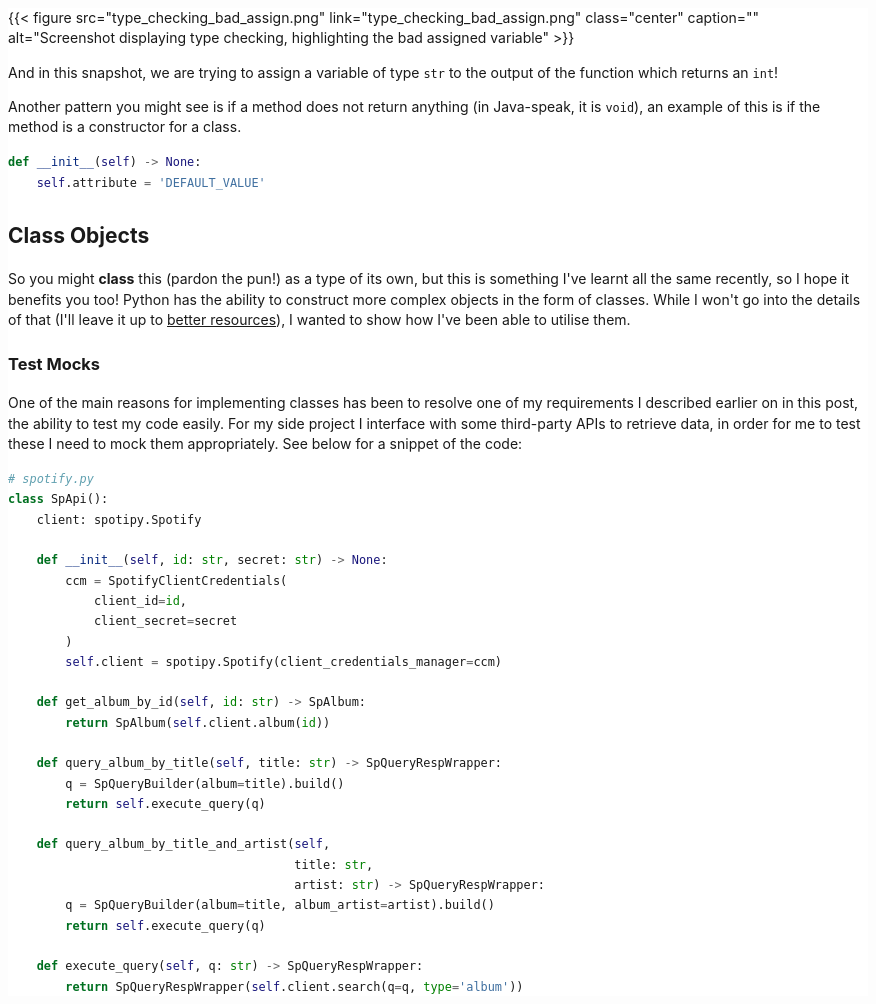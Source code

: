 {{< figure src="type_checking_bad_assign.png" link="type_checking_bad_assign.png" class="center" caption="" alt="Screenshot displaying type checking, highlighting the bad assigned variable" >}}

And in this snapshot, we are trying to assign a variable of type `str` to the output of the function which returns an `int`!

Another pattern you might see is if a method does not return anything (in Java-speak, it is `void`), an example of this is if the method is a constructor for a class.

```python
def __init__(self) -> None:
    self.attribute = 'DEFAULT_VALUE'
```

## Class Objects

So you might __class__ this (pardon the pun!) as a type of its own, but this is something I've learnt all the same recently, so I hope it benefits you too! Python has the ability to construct more complex objects in the form of classes. While I won't go into the details of that (I'll leave it up to [better resources](https://www.w3schools.com/python/python_classes.asp)), I wanted to show how I've been able to utilise them.

### Test Mocks

One of the main reasons for implementing classes has been to resolve one of my requirements I described earlier on in this post, the ability to test my code easily. For my side project I interface with some third-party APIs to retrieve data, in order for me to test these I need to mock them appropriately. See below for a snippet of the code:

```python
# spotify.py
class SpApi():
    client: spotipy.Spotify

    def __init__(self, id: str, secret: str) -> None:
        ccm = SpotifyClientCredentials(
            client_id=id,
            client_secret=secret
        )
        self.client = spotipy.Spotify(client_credentials_manager=ccm)

    def get_album_by_id(self, id: str) -> SpAlbum:
        return SpAlbum(self.client.album(id))

    def query_album_by_title(self, title: str) -> SpQueryRespWrapper:
        q = SpQueryBuilder(album=title).build()
        return self.execute_query(q)

    def query_album_by_title_and_artist(self,
                                        title: str,
                                        artist: str) -> SpQueryRespWrapper:
        q = SpQueryBuilder(album=title, album_artist=artist).build()
        return self.execute_query(q)

    def execute_query(self, q: str) -> SpQueryRespWrapper:
        return SpQueryRespWrapper(self.client.search(q=q, type='album'))
```
